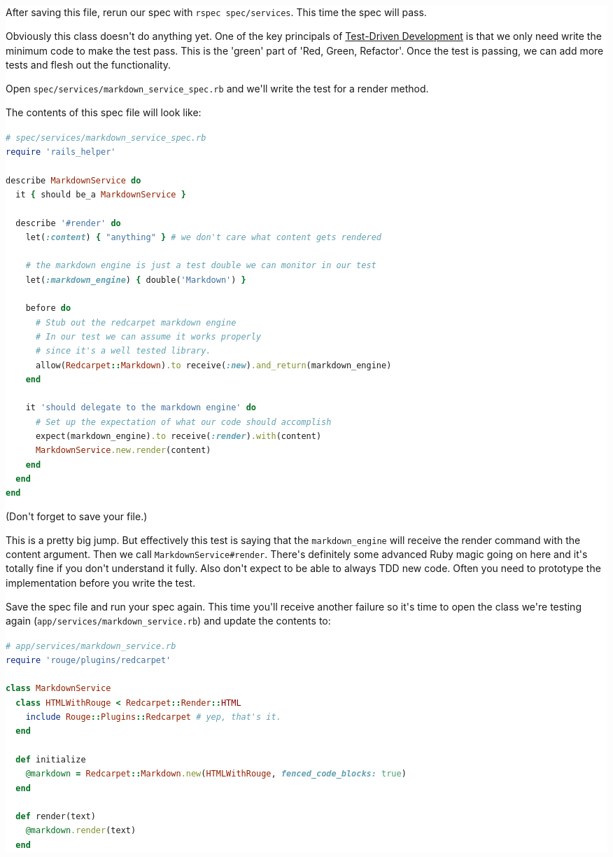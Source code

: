 After saving this file, rerun our spec with `rspec spec/services`. This time the spec will pass.

Obviously this class doesn't do anything yet. One of the key principals of [Test-Driven Development](https://en.wikipedia.org/wiki/Test-driven_development) is that we only need write the minimum code to make the test pass. This is the 'green' part of 'Red, Green, Refactor'. Once the test is passing, we can add more tests and flesh out the functionality.

Open `spec/services/markdown_service_spec.rb` and we'll write the test for a render method.

The contents of this spec file will look like:

```ruby
# spec/services/markdown_service_spec.rb
require 'rails_helper'

describe MarkdownService do
  it { should be_a MarkdownService }

  describe '#render' do
    let(:content) { "anything" } # we don't care what content gets rendered

    # the markdown engine is just a test double we can monitor in our test
    let(:markdown_engine) { double('Markdown') }

    before do
      # Stub out the redcarpet markdown engine
      # In our test we can assume it works properly
      # since it's a well tested library.
      allow(Redcarpet::Markdown).to receive(:new).and_return(markdown_engine)
    end

    it 'should delegate to the markdown engine' do
      # Set up the expectation of what our code should accomplish
      expect(markdown_engine).to receive(:render).with(content)
      MarkdownService.new.render(content)
    end
  end
end
```

(Don't forget to save your file.)

This is a pretty big jump. But effectively this test is saying that the `markdown_engine` will receive the render command with the content argument. Then we call `MarkdownService#render`. There's definitely some advanced Ruby magic going on here and it's totally fine if you don't understand it fully. Also don't expect to be able to always TDD new code. Often you need to prototype the implementation before you write the test.

Save the spec file and run your spec again. This time you'll receive another failure so it's time to open the class we're testing again (`app/services/markdown_service.rb`) and update the contents to:

```ruby
# app/services/markdown_service.rb
require 'rouge/plugins/redcarpet'

class MarkdownService
  class HTMLWithRouge < Redcarpet::Render::HTML
    include Rouge::Plugins::Redcarpet # yep, that's it.
  end

  def initialize
    @markdown = Redcarpet::Markdown.new(HTMLWithRouge, fenced_code_blocks: true)
  end

  def render(text)
    @markdown.render(text)
  end
```
